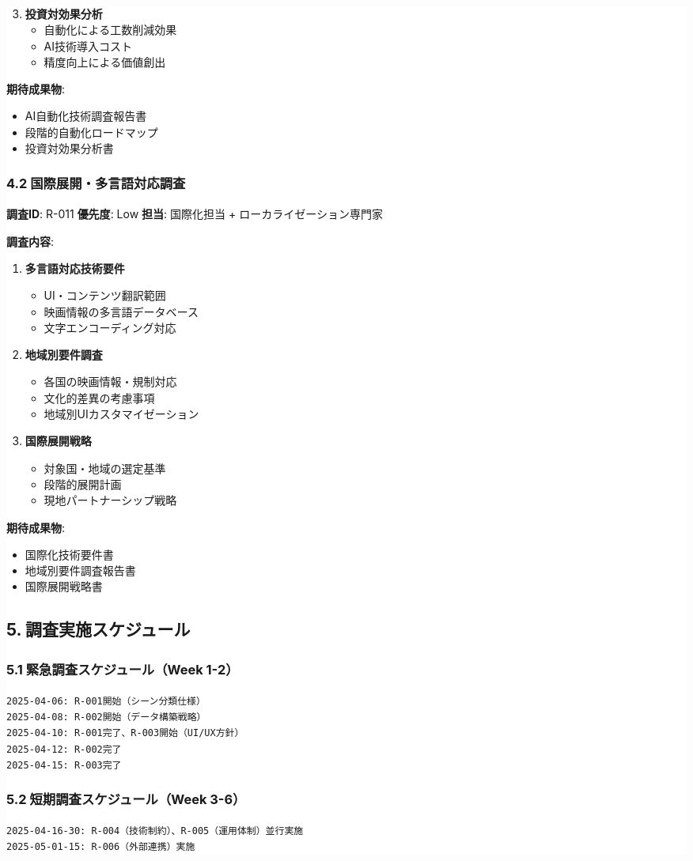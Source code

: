 3. **投資対効果分析**
   - 自動化による工数削減効果
   - AI技術導入コスト
   - 精度向上による価値創出

**期待成果物**:

- AI自動化技術調査報告書
- 段階的自動化ロードマップ
- 投資対効果分析書

### 4.2 国際展開・多言語対応調査

**調査ID**: R-011
**優先度**: Low
**担当**: 国際化担当 + ローカライゼーション専門家

**調査内容**:

1. **多言語対応技術要件**
   - UI・コンテンツ翻訳範囲
   - 映画情報の多言語データベース
   - 文字エンコーディング対応

2. **地域別要件調査**
   - 各国の映画情報・規制対応
   - 文化的差異の考慮事項
   - 地域別UIカスタマイゼーション

3. **国際展開戦略**
   - 対象国・地域の選定基準
   - 段階的展開計画
   - 現地パートナーシップ戦略

**期待成果物**:

- 国際化技術要件書
- 地域別要件調査報告書
- 国際展開戦略書

## 5. 調査実施スケジュール

### 5.1 緊急調査スケジュール（Week 1-2）

```text
2025-04-06: R-001開始（シーン分類仕様）
2025-04-08: R-002開始（データ構築戦略）
2025-04-10: R-001完了、R-003開始（UI/UX方針）
2025-04-12: R-002完了
2025-04-15: R-003完了
```

### 5.2 短期調査スケジュール（Week 3-6）

```text
2025-04-16-30: R-004（技術制約）、R-005（運用体制）並行実施
2025-05-01-15: R-006（外部連携）実施
```
